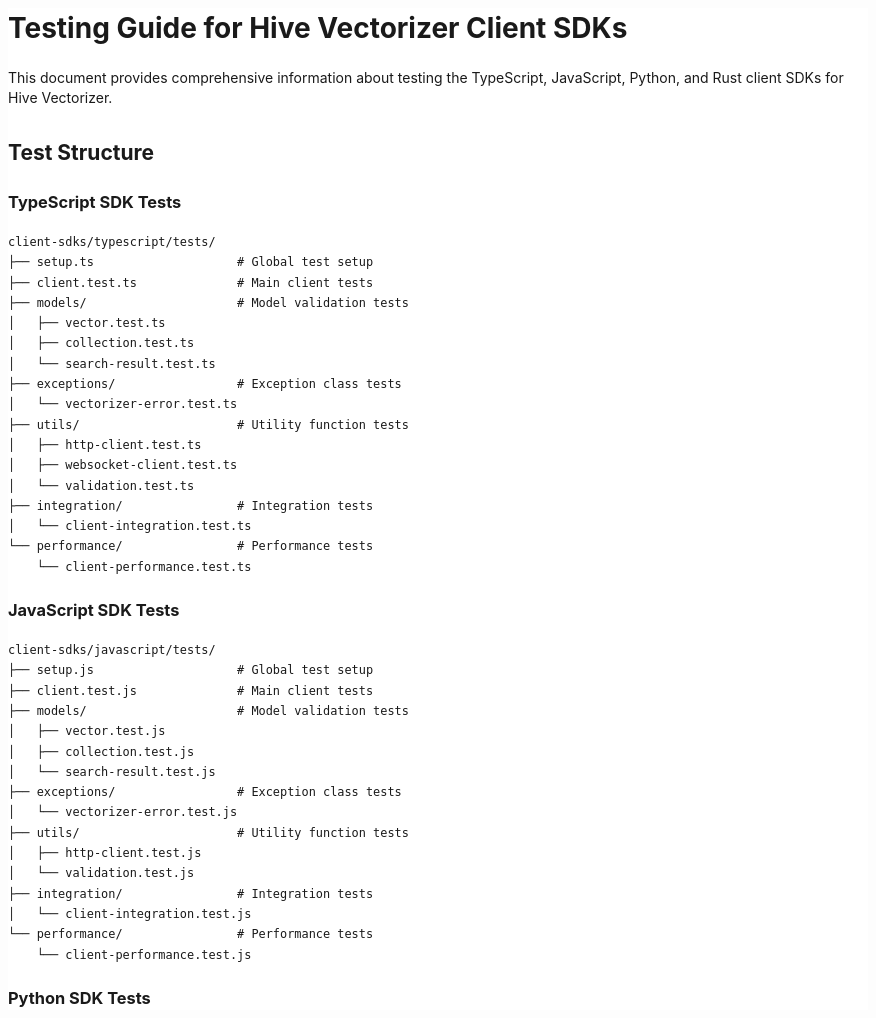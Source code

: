 # Testing Guide for Hive Vectorizer Client SDKs

This document provides comprehensive information about testing the TypeScript, JavaScript, Python, and Rust client SDKs for Hive Vectorizer.

## Test Structure

### TypeScript SDK Tests

```
client-sdks/typescript/tests/
├── setup.ts                    # Global test setup
├── client.test.ts              # Main client tests
├── models/                     # Model validation tests
│   ├── vector.test.ts
│   ├── collection.test.ts
│   └── search-result.test.ts
├── exceptions/                 # Exception class tests
│   └── vectorizer-error.test.ts
├── utils/                      # Utility function tests
│   ├── http-client.test.ts
│   ├── websocket-client.test.ts
│   └── validation.test.ts
├── integration/                # Integration tests
│   └── client-integration.test.ts
└── performance/                # Performance tests
    └── client-performance.test.ts
```

### JavaScript SDK Tests

```
client-sdks/javascript/tests/
├── setup.js                    # Global test setup
├── client.test.js              # Main client tests
├── models/                     # Model validation tests
│   ├── vector.test.js
│   ├── collection.test.js
│   └── search-result.test.js
├── exceptions/                 # Exception class tests
│   └── vectorizer-error.test.js
├── utils/                      # Utility function tests
│   ├── http-client.test.js
│   └── validation.test.js
├── integration/                # Integration tests
│   └── client-integration.test.js
└── performance/                # Performance tests
    └── client-performance.test.js
```

### Python SDK Tests
